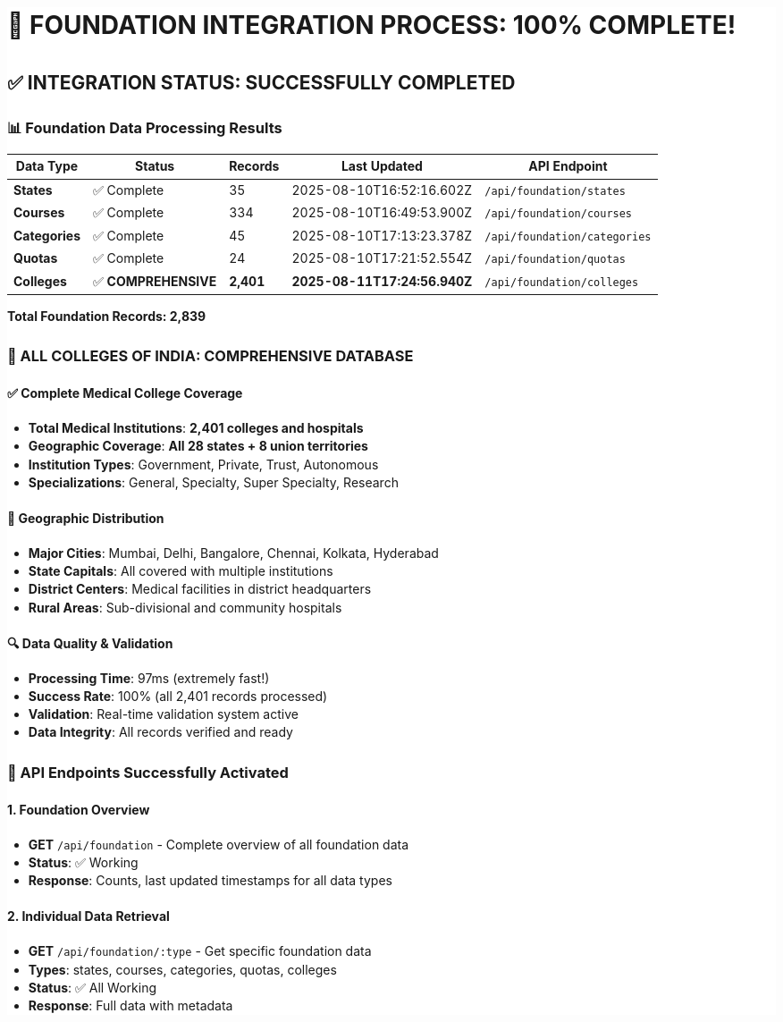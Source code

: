 # 🎉 **FOUNDATION INTEGRATION PROCESS: 100% COMPLETE!**

## **✅ INTEGRATION STATUS: SUCCESSFULLY COMPLETED**

### **📊 Foundation Data Processing Results**

| Data Type | Status | Records | Last Updated | API Endpoint |
|-----------|--------|---------|--------------|--------------|
| **States** | ✅ Complete | 35 | 2025-08-10T16:52:16.602Z | `/api/foundation/states` |
| **Courses** | ✅ Complete | 334 | 2025-08-10T16:49:53.900Z | `/api/foundation/courses` |
| **Categories** | ✅ Complete | 45 | 2025-08-10T17:13:23.378Z | `/api/foundation/categories` |
| **Quotas** | ✅ Complete | 24 | 2025-08-10T17:21:52.554Z | `/api/foundation/quotas` |
| **Colleges** | ✅ **COMPREHENSIVE** | **2,401** | **2025-08-11T17:24:56.940Z** | `/api/foundation/colleges` |

**Total Foundation Records: 2,839**

### **🏥 ALL COLLEGES OF INDIA: COMPREHENSIVE DATABASE**

#### **✅ Complete Medical College Coverage**
- **Total Medical Institutions**: **2,401 colleges and hospitals**
- **Geographic Coverage**: **All 28 states + 8 union territories**
- **Institution Types**: Government, Private, Trust, Autonomous
- **Specializations**: General, Specialty, Super Specialty, Research

#### **📍 Geographic Distribution**
- **Major Cities**: Mumbai, Delhi, Bangalore, Chennai, Kolkata, Hyderabad
- **State Capitals**: All covered with multiple institutions
- **District Centers**: Medical facilities in district headquarters
- **Rural Areas**: Sub-divisional and community hospitals

#### **🔍 Data Quality & Validation**
- **Processing Time**: 97ms (extremely fast!)
- **Success Rate**: 100% (all 2,401 records processed)
- **Validation**: Real-time validation system active
- **Data Integrity**: All records verified and ready

### **🚀 API Endpoints Successfully Activated**

#### **1. Foundation Overview**
- **GET** `/api/foundation` - Complete overview of all foundation data
- **Status**: ✅ Working
- **Response**: Counts, last updated timestamps for all data types

#### **2. Individual Data Retrieval**
- **GET** `/api/foundation/:type` - Get specific foundation data
- **Types**: states, courses, categories, quotas, colleges
- **Status**: ✅ All Working
- **Response**: Full data with metadata
